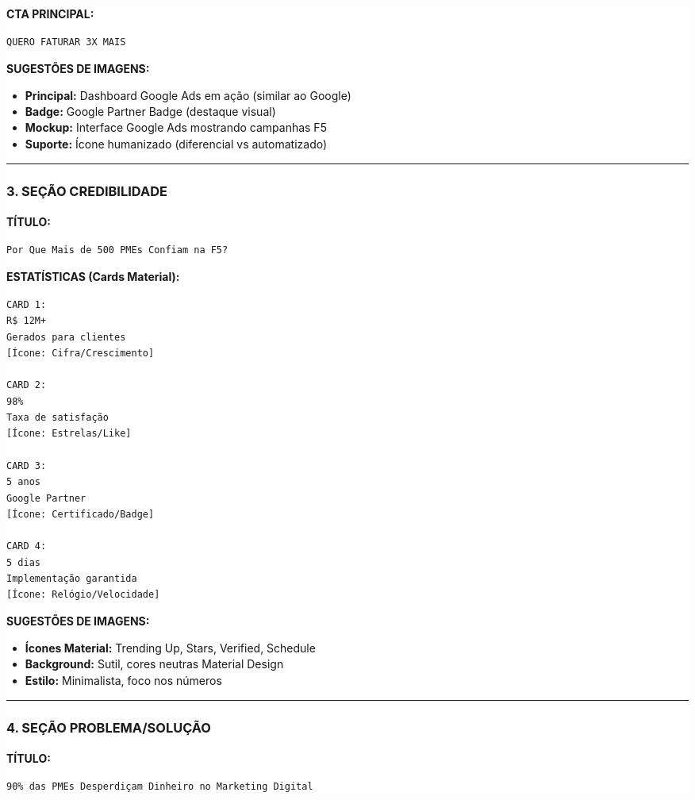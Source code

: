**CTA PRINCIPAL:**
```
QUERO FATURAR 3X MAIS
```

**SUGESTÕES DE IMAGENS:**
- **Principal:** Dashboard Google Ads em ação (similar ao Google)
- **Badge:** Google Partner Badge (destaque visual)
- **Mockup:** Interface Google Ads mostrando campanhas F5
- **Suporte:** Ícone humanizado (diferencial vs automatizado)

---

### **3. SEÇÃO CREDIBILIDADE**

**TÍTULO:**
```
Por Que Mais de 500 PMEs Confiam na F5?
```

**ESTATÍSTICAS (Cards Material):**
```
CARD 1:
R$ 12M+
Gerados para clientes
[Ícone: Cifra/Crescimento]

CARD 2:
98%
Taxa de satisfação
[Ícone: Estrelas/Like]

CARD 3:
5 anos
Google Partner
[Ícone: Certificado/Badge]

CARD 4:
5 dias
Implementação garantida
[Ícone: Relógio/Velocidade]
```

**SUGESTÕES DE IMAGENS:**
- **Ícones Material:** Trending Up, Stars, Verified, Schedule
- **Background:** Sutil, cores neutras Material Design
- **Estilo:** Minimalista, foco nos números

---

### **4. SEÇÃO PROBLEMA/SOLUÇÃO**

**TÍTULO:**
```
90% das PMEs Desperdiçam Dinheiro no Marketing Digital
```
